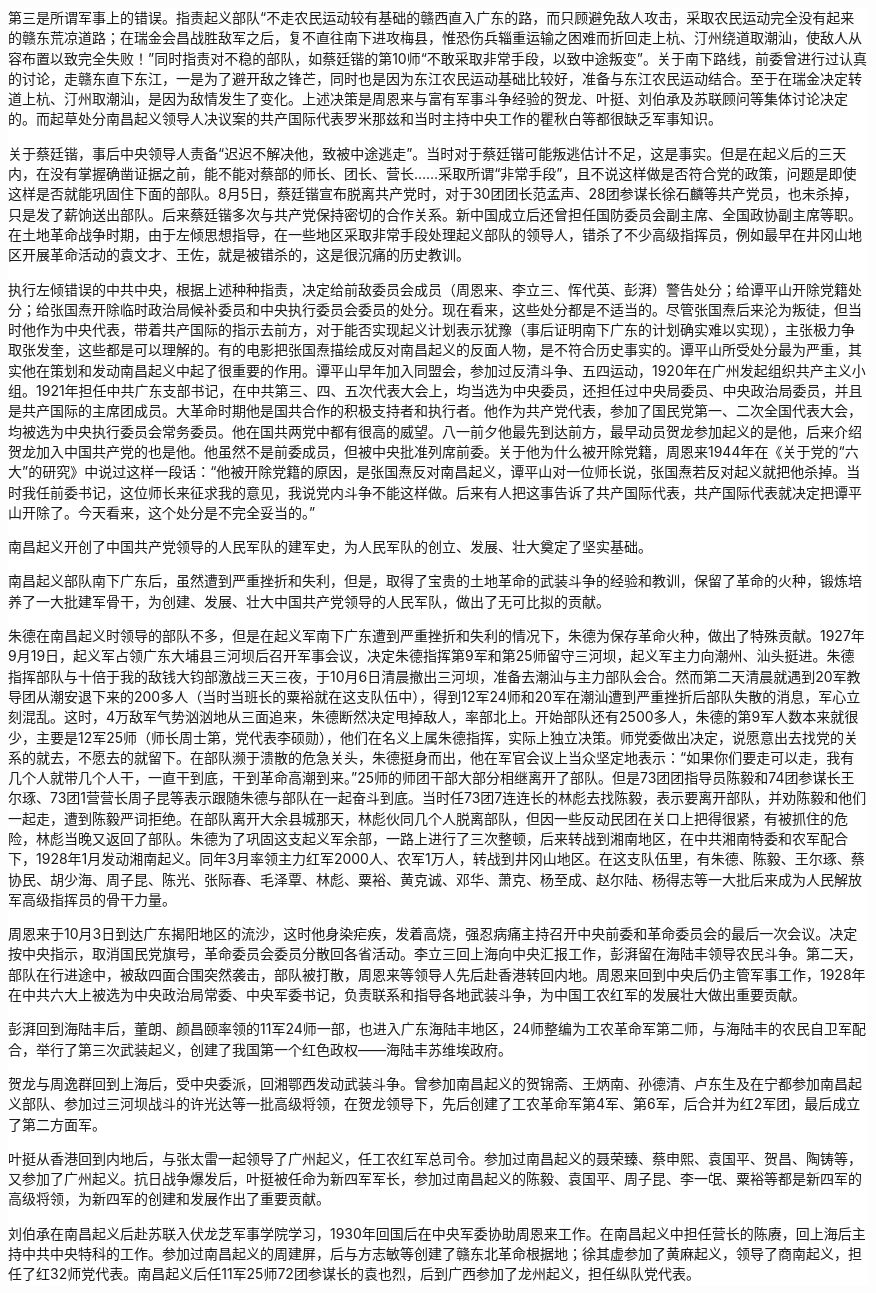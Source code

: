 
第三是所谓军事上的错误。指责起义部队“不走农民运动较有基础的赣西直入广东的路，而只顾避免敌人攻击，采取农民运动完全没有起来的赣东荒凉道路；在瑞金会昌战胜敌军之后，复不直往南下进攻梅县，惟恐伤兵辎重运输之困难而折回走上杭、汀州绕道取潮汕，使敌人从容布置以致完全失败！”同时指责对不稳的部队，如蔡廷锴的第10师“不敢采取非常手段，以致中途叛变”。关于南下路线，前委曾进行过认真的讨论，走赣东直下东江，一是为了避开敌之锋芒，同时也是因为东江农民运动基础比较好，准备与东江农民运动结合。至于在瑞金决定转道上杭、汀州取潮汕，是因为敌情发生了变化。上述决策是周恩来与富有军事斗争经验的贺龙、叶挺、刘伯承及苏联顾问等集体讨论决定的。而起草处分南昌起义领导人决议案的共产国际代表罗米那兹和当时主持中央工作的瞿秋白等都很缺乏军事知识。


关于蔡廷锴，事后中央领导人责备“迟迟不解决他，致被中途逃走”。当时对于蔡廷锴可能叛逃估计不足，这是事实。但是在起义后的三天内，在没有掌握确凿证据之前，能不能对蔡部的师长、团长、营长……采取所谓“非常手段”，且不说这样做是否符合党的政策，问题是即使这样是否就能巩固住下面的部队。8月5日，蔡廷锴宣布脱离共产党时，对于30团团长范孟声、28团参谋长徐石麟等共产党员，也未杀掉，只是发了薪饷送出部队。后来蔡廷锴多次与共产党保持密切的合作关系。新中国成立后还曾担任国防委员会副主席、全国政协副主席等职。在土地革命战争时期，由于左倾思想指导，在一些地区采取非常手段处理起义部队的领导人，错杀了不少高级指挥员，例如最早在井冈山地区开展革命活动的袁文才、王佐，就是被错杀的，这是很沉痛的历史教训。


执行左倾错误的中共中央，根据上述种种指责，决定给前敌委员会成员（周恩来、李立三、恽代英、彭湃）警告处分；给谭平山开除党籍处分；给张国焘开除临时政治局候补委员和中央执行委员会委员的处分。现在看来，这些处分都是不适当的。尽管张国焘后来沦为叛徒，但当时他作为中央代表，带着共产国际的指示去前方，对于能否实现起义计划表示犹豫（事后证明南下广东的计划确实难以实现），主张极力争取张发奎，这些都是可以理解的。有的电影把张国焘描绘成反对南昌起义的反面人物，是不符合历史事实的。谭平山所受处分最为严重，其实他在策划和发动南昌起义中起了很重要的作用。谭平山早年加入同盟会，参加过反清斗争、五四运动，1920年在广州发起组织共产主义小组。1921年担任中共广东支部书记，在中共第三、四、五次代表大会上，均当选为中央委员，还担任过中央局委员、中央政治局委员，并且是共产国际的主席团成员。大革命时期他是国共合作的积极支持者和执行者。他作为共产党代表，参加了国民党第一、二次全国代表大会，均被选为中央执行委员会常务委员。他在国共两党中都有很高的威望。八一前夕他最先到达前方，最早动员贺龙参加起义的是他，后来介绍贺龙加入中国共产党的也是他。他虽然不是前委成员，但被中央批准列席前委。关于他为什么被开除党籍，周恩来1944年在《关于党的“六大”的研究》中说过这样一段话：“他被开除党籍的原因，是张国焘反对南昌起义，谭平山对一位师长说，张国焘若反对起义就把他杀掉。当时我任前委书记，这位师长来征求我的意见，我说党内斗争不能这样做。后来有人把这事告诉了共产国际代表，共产国际代表就决定把谭平山开除了。今天看来，这个处分是不完全妥当的。”

南昌起义开创了中国共产党领导的人民军队的建军史，为人民军队的创立、发展、壮大奠定了坚实基础。


南昌起义部队南下广东后，虽然遭到严重挫折和失利，但是，取得了宝贵的土地革命的武装斗争的经验和教训，保留了革命的火种，锻炼培养了一大批建军骨干，为创建、发展、壮大中国共产党领导的人民军队，做出了无可比拟的贡献。


朱德在南昌起义时领导的部队不多，但是在起义军南下广东遭到严重挫折和失利的情况下，朱德为保存革命火种，做出了特殊贡献。1927年9月19日，起义军占领广东大埔县三河坝后召开军事会议，决定朱德指挥第9军和第25师留守三河坝，起义军主力向潮州、汕头挺进。朱德指挥部队与十倍于我的敌钱大钧部激战三天三夜，于10月6日清晨撤出三河坝，准备去潮汕与主力部队会合。然而第二天清晨就遇到20军教导团从潮安退下来的200多人（当时当班长的粟裕就在这支队伍中），得到12军24师和20军在潮汕遭到严重挫折后部队失散的消息，军心立刻混乱。这时，4万敌军气势汹汹地从三面追来，朱德断然决定甩掉敌人，率部北上。开始部队还有2500多人，朱德的第9军人数本来就很少，主要是12军25师（师长周士第，党代表李硕勋），他们在名义上属朱德指挥，实际上独立决策。师党委做出决定，说愿意出去找党的关系的就去，不愿去的就留下。在部队濒于溃散的危急关头，朱德挺身而出，他在军官会议上当众坚定地表示：“如果你们要走可以走，我有几个人就带几个人干，一直干到底，干到革命高潮到来。”25师的师团干部大部分相继离开了部队。但是73团团指导员陈毅和74团参谋长王尔琢、73团1营营长周子昆等表示跟随朱德与部队在一起奋斗到底。当时任73团7连连长的林彪去找陈毅，表示要离开部队，并劝陈毅和他们一起走，遭到陈毅严词拒绝。在部队离开大余县城那天，林彪伙同几个人脱离部队，但因一些反动民团在关口上把得很紧，有被抓住的危险，林彪当晚又返回了部队。朱德为了巩固这支起义军余部，一路上进行了三次整顿，后来转战到湘南地区，在中共湘南特委和农军配合下，1928年1月发动湘南起义。同年3月率领主力红军2000人、农军1万人，转战到井冈山地区。在这支队伍里，有朱德、陈毅、王尔琢、蔡协民、胡少海、周子昆、陈光、张际春、毛泽覃、林彪、粟裕、黄克诚、邓华、萧克、杨至成、赵尔陆、杨得志等一大批后来成为人民解放军高级指挥员的骨干力量。


周恩来于10月3日到达广东揭阳地区的流沙，这时他身染疟疾，发着高烧，强忍病痛主持召开中央前委和革命委员会的最后一次会议。决定按中央指示，取消国民党旗号，革命委员会委员分散回各省活动。李立三回上海向中央汇报工作，彭湃留在海陆丰领导农民斗争。第二天，部队在行进途中，被敌四面合围突然袭击，部队被打散，周恩来等领导人先后赴香港转回内地。周恩来回到中央后仍主管军事工作，1928年在中共六大上被选为中央政治局常委、中央军委书记，负责联系和指导各地武装斗争，为中国工农红军的发展壮大做出重要贡献。


彭湃回到海陆丰后，董朗、颜昌颐率领的11军24师一部，也进入广东海陆丰地区，24师整编为工农革命军第二师，与海陆丰的农民自卫军配合，举行了第三次武装起义，创建了我国第一个红色政权——海陆丰苏维埃政府。


贺龙与周逸群回到上海后，受中央委派，回湘鄂西发动武装斗争。曾参加南昌起义的贺锦斋、王炳南、孙德清、卢东生及在宁都参加南昌起义部队、参加过三河坝战斗的许光达等一批高级将领，在贺龙领导下，先后创建了工农革命军第4军、第6军，后合并为红2军团，最后成立了第二方面军。


叶挺从香港回到内地后，与张太雷一起领导了广州起义，任工农红军总司令。参加过南昌起义的聂荣臻、蔡申熙、袁国平、贺昌、陶铸等，又参加了广州起义。抗日战争爆发后，叶挺被任命为新四军军长，参加过南昌起义的陈毅、袁国平、周子昆、李一氓、粟裕等都是新四军的高级将领，为新四军的创建和发展作出了重要贡献。


刘伯承在南昌起义后赴苏联入伏龙芝军事学院学习，1930年回国后在中央军委协助周恩来工作。在南昌起义中担任营长的陈赓，回上海后主持中共中央特科的工作。参加过南昌起义的周建屏，后与方志敏等创建了赣东北革命根据地；徐其虚参加了黄麻起义，领导了商南起义，担任了红32师党代表。南昌起义后任11军25师72团参谋长的袁也烈，后到广西参加了龙州起义，担任纵队党代表。

